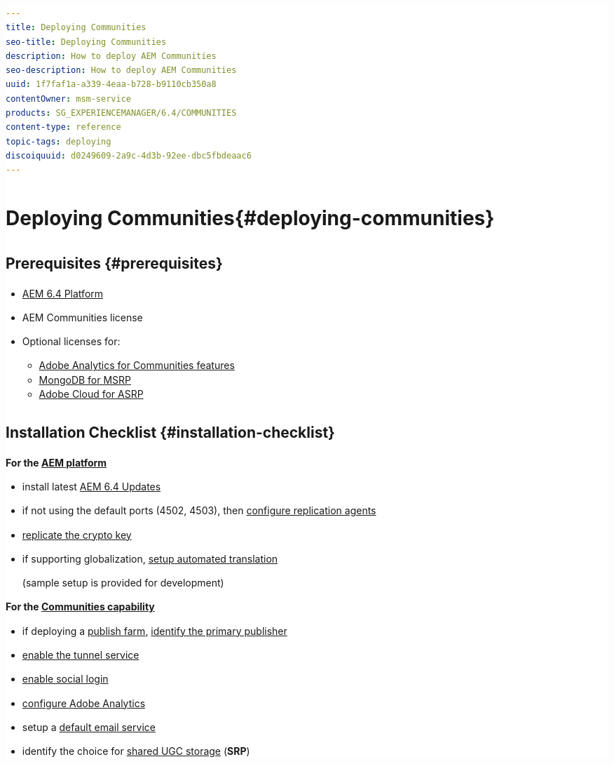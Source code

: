 ```yaml
---
title: Deploying Communities
seo-title: Deploying Communities
description: How to deploy AEM Communities
seo-description: How to deploy AEM Communities
uuid: 1f7faf1a-a339-4eaa-b728-b9110cb350a8
contentOwner: msm-service
products: SG_EXPERIENCEMANAGER/6.4/COMMUNITIES
content-type: reference
topic-tags: deploying
discoiquuid: d0249609-2a9c-4d3b-92ee-dbc5fbdeaac6
---
```


# Deploying Communities{#deploying-communities}

## Prerequisites {#prerequisites}

* [AEM 6.4 Platform](../../help/sites-deploying/deploy.md)

* AEM Communities license

* Optional licenses for:

    * [Adobe Analytics for Communities features](analytics.md)
    * [MongoDB for MSRP](msrp.md)
    * [Adobe Cloud for ASRP](asrp.md)

## Installation Checklist {#installation-checklist}

**For the [AEM platform](../../help/sites-deploying/deploy.md#what-is-aem)**

* install latest [AEM 6.4 Updates](#aem-updates)

* if not using the default ports (4502, 4503), then [configure replication agents](#replication-agents-on-author)
* [replicate the crypto key](#replicate-the-crypto-key)
* if supporting globalization, [setup automated translation](../../help/sites-administering/translation.md)  
  
  (sample setup is provided for development)

**For the [Communities capability](overview.md)**

* if deploying a [publish farm](../../help/sites-deploying/recommended-deploys.md#tarmk-farm), [identify the primary publisher](#primary-publisher)

* [enable the tunnel service](#tunnel-service-on-author)
* [enable social login](social-login.md#adobe-granite-oauth-authentication-handler)
* [configure Adobe Analytics](analytics.md)
* setup a [default email service](email.md)
* identify the choice for [shared UGC storage](working-with-srp.md) (**SRP**)

